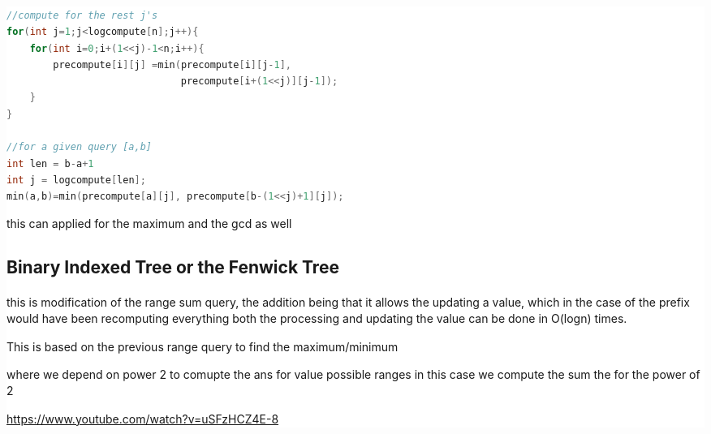 ```cpp
//compute for the rest j's
for(int j=1;j<logcompute[n];j++){
	for(int i=0;i+(1<<j)-1<n;i++){
		precompute[i][j] =min(precompute[i][j-1], 
							  precompute[i+(1<<j)][j-1]);
	}
}

//for a given query [a,b]
int len = b-a+1
int j = logcompute[len];
min(a,b)=min(precompute[a][j], precompute[b-(1<<j)+1][j]);
```


this can applied for the maximum and the gcd as well

## Binary Indexed Tree or the Fenwick Tree

this is modification of the range sum query, the addition being that it allows the updating a value, which in the case of the prefix would have been recomputing everything
both the processing and updating the value can be done in O(logn) times.

This is based on the previous range query to find the maximum/minimum

where we depend on power 2 to comupte the ans for value possible ranges
in this case we compute the sum the for the power of 2

https://www.youtube.com/watch?v=uSFzHCZ4E-8

